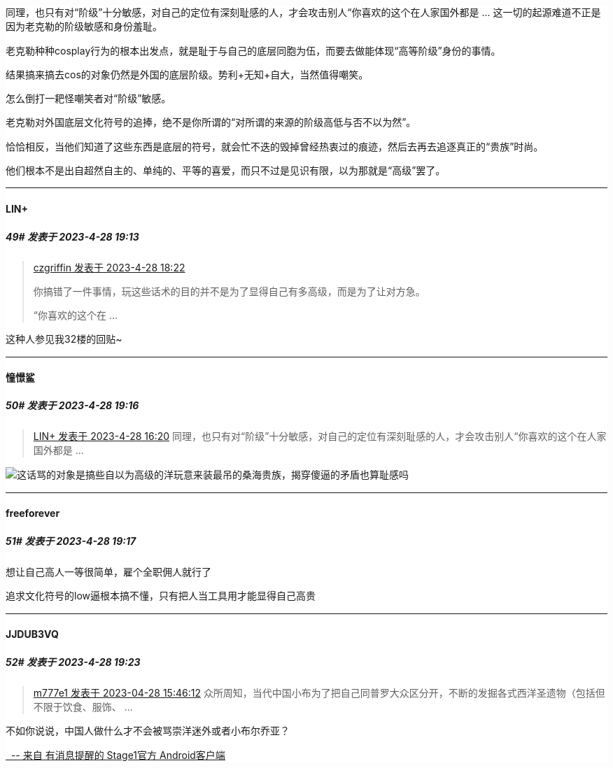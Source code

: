 同理，也只有对“阶级”十分敏感，对自己的定位有深刻耻感的人，才会攻击别人“你喜欢的这个在人家国外都是 ...</blockquote>
这一切的起源难道不正是因为老克勒的阶级敏感和身份羞耻。

老克勒种种cosplay行为的根本出发点，就是耻于与自己的底层同胞为伍，而要去做能体现“高等阶级”身份的事情。

结果搞来搞去cos的对象仍然是外国的底层阶级。势利+无知+自大，当然值得嘲笑。

怎么倒打一耙怪嘲笑者对“阶级”敏感。

老克勒对外国底层文化符号的追捧，绝不是你所谓的“对所谓的来源的阶级高低与否不以为然”。

恰恰相反，当他们知道了这些东西是底层的符号，就会忙不迭的毁掉曾经热衷过的痕迹，然后去再去追逐真正的“贵族”时尚。

他们根本不是出自超然自主的、单纯的、平等的喜爱，而只不过是见识有限，以为那就是“高级”罢了。

*****

####  LIN+  
##### 49#       发表于 2023-4-28 19:13

<blockquote><a href="httphttps://bbs.saraba1st.com/2b/forum.php?mod=redirect&amp;goto=findpost&amp;pid=60651570&amp;ptid=2131301" target="_blank">czgriffin 发表于 2023-4-28 18:22</a>

你搞错了一件事情，玩这些话术的目的并不是为了显得自己有多高级，而是为了让对方急。

“你喜欢的这个在 ...</blockquote>
这种人参见我32楼的回贴~

*****

####  憧憬鲨  
##### 50#       发表于 2023-4-28 19:16

<blockquote><a href="httphttps://bbs.saraba1st.com/2b/forum.php?mod=redirect&amp;goto=findpost&amp;pid=60649994&amp;ptid=2131301" target="_blank">LIN+ 发表于 2023-4-28 16:20</a>
同理，也只有对“阶级”十分敏感，对自己的定位有深刻耻感的人，才会攻击别人“你喜欢的这个在人家国外都是 ...</blockquote>
<img src="https://static.saraba1st.com/image/smiley/face2017/192.png" referrerpolicy="no-referrer">这话骂的对象是搞些自以为高级的洋玩意来装最吊的桑海贵族，揭穿傻逼的矛盾也算耻感吗

*****

####  freeforever  
##### 51#       发表于 2023-4-28 19:17

想让自己高人一等很简单，雇个全职佣人就行了

追求文化符号的low逼根本搞不懂，只有把人当工具用才能显得自己高贵

*****

####  JJDUB3VQ  
##### 52#       发表于 2023-4-28 19:23

<blockquote><a href="httphttps://bbs.saraba1st.com/2b/forum.php?mod=redirect&amp;goto=findpost&amp;pid=60649408&amp;ptid=2131301" target="_blank">m777e1 发表于 2023-04-28 15:46:12</a>
众所周知，当代中国小布为了把自己同普罗大众区分开，不断的发掘各式西洋圣遗物（包括但不限于饮食、服饰、 ...</blockquote>不如你说说，中国人做什么才不会被骂崇洋迷外或者小布尔乔亚？

[  -- 来自 有消息提醒的 Stage1官方 Android客户端](https://www.coolapk.com/apk/140634)
